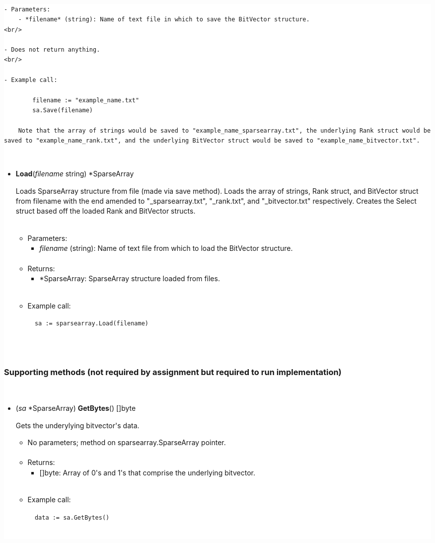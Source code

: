     - Parameters: 
        - *filename* (string): Name of text file in which to save the BitVector structure.  
    <br/>

    - Does not return anything.  
    <br/>

    - Example call: 

            filename := "example_name.txt"
            sa.Save(filename)  

        Note that the array of strings would be saved to "example_name_sparsearray.txt", the underlying Rank struct would be saved to "example_name_rank.txt", and the underlying BitVector struct would be saved to "example_name_bitvector.txt".  
<br/>

- **Load**(*filename* string) *SparseArray  
    
    Loads SparseArray structure from file (made via save method). Loads the array of strings, Rank struct, and BitVector struct from filename with the end amended to "_sparsearray.txt", "_rank.txt", and "_bitvector.txt" respectively. Creates the Select struct based off the loaded Rank and BitVector structs.  
    <br/>

    - Parameters: 
        - *filename* (string): Name of text file from which to load the BitVector structure.  
    <br/>

    - Returns: 
        - *SparseArray: SparseArray structure loaded from files.  
    <br/>

    - Example call: 

            sa := sparsearray.Load(filename)


<br/><br/>

### Supporting methods (not required by assignment but required to run implementation)  
<br/>

- (*sa* *SparseArray) **GetBytes**() []byte
    
    Gets the underylying bitvector's data.
    <br/>

    - No parameters; method on sparsearray.SparseArray pointer.    
    <br/>

    - Returns: 
        - []byte: Array of 0's and 1's that comprise the underlying bitvector.
    <br/>

    - Example call: 

            data := sa.GetBytes()
<br/>
